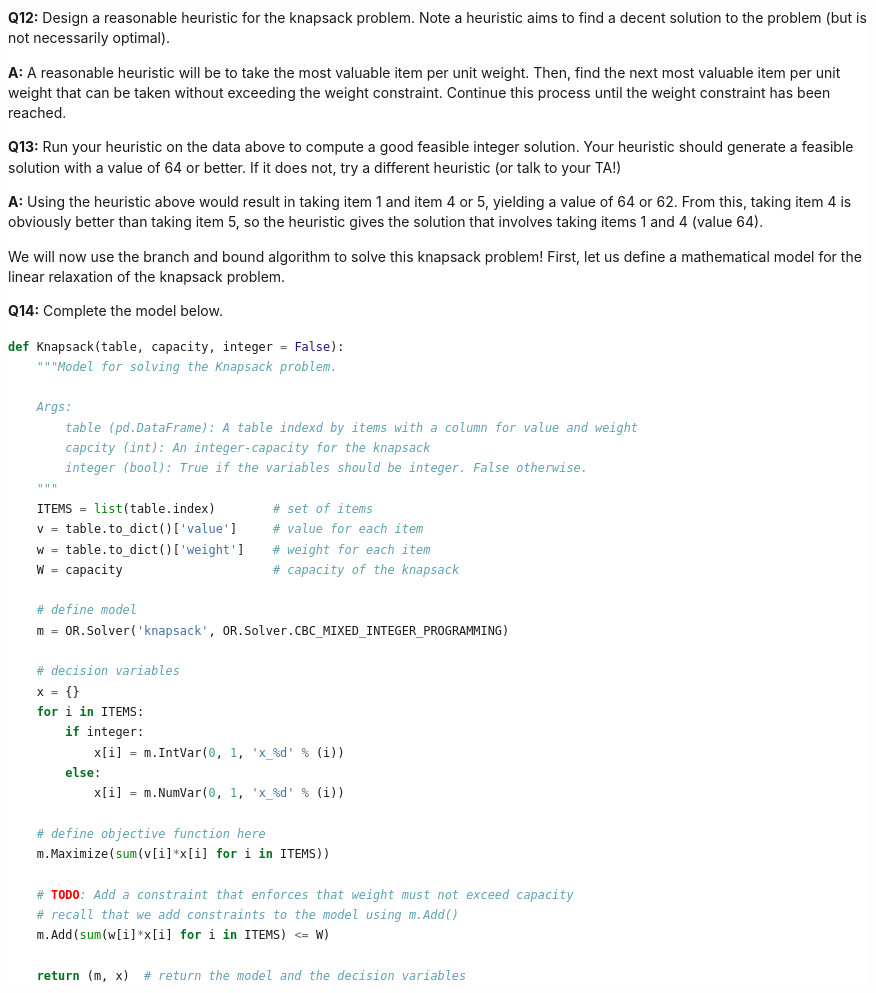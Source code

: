 

**Q12:** Design a reasonable heuristic for the knapsack problem. Note a heuristic aims to find a decent solution to the problem (but is not necessarily optimal).

**A:** A reasonable heuristic will be to take the most valuable item per unit weight. Then, find the next most valuable item per unit weight that can be taken without exceeding the weight constraint. Continue this process until the weight constraint has been reached.

**Q13:** Run your heuristic on the data above to compute a good feasible integer solution. Your heuristic should generate a feasible solution with a value of 64 or better. If it does not, try a different heuristic (or talk to your TA!)

**A:** Using the heuristic  above would result in taking item 1 and item 4 or 5, yielding a value of 64 or 62. From this, taking item 4 is obviously better than taking item 5, so the heuristic gives the solution that involves taking items 1 and 4 (value 64).

We will now use the branch and bound algorithm to solve this knapsack problem! First, let us define a mathematical model for the linear relaxation of the knapsack problem.

**Q14:** Complete the model below.


```python
def Knapsack(table, capacity, integer = False):
    """Model for solving the Knapsack problem.
    
    Args:
        table (pd.DataFrame): A table indexd by items with a column for value and weight
        capcity (int): An integer-capacity for the knapsack
        integer (bool): True if the variables should be integer. False otherwise.
    """
    ITEMS = list(table.index)        # set of items
    v = table.to_dict()['value']     # value for each item 
    w = table.to_dict()['weight']    # weight for each item
    W = capacity                     # capacity of the knapsack
    
    # define model
    m = OR.Solver('knapsack', OR.Solver.CBC_MIXED_INTEGER_PROGRAMMING)
    
    # decision variables
    x = {}    
    for i in ITEMS:
        if integer:
            x[i] = m.IntVar(0, 1, 'x_%d' % (i)) 
        else:
            x[i] = m.NumVar(0, 1, 'x_%d' % (i)) 
        
    # define objective function here
    m.Maximize(sum(v[i]*x[i] for i in ITEMS))
    
    # TODO: Add a constraint that enforces that weight must not exceed capacity
    # recall that we add constraints to the model using m.Add()
    m.Add(sum(w[i]*x[i] for i in ITEMS) <= W)
    
    return (m, x)  # return the model and the decision variables
```
